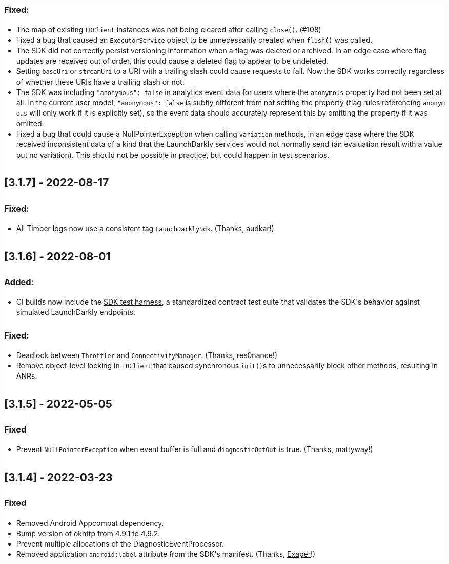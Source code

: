 ### Fixed:
- The map of existing `LDClient` instances was not being cleared after calling `close()`. ([#108](https://github.com/launchdarkly/android-client-sdk/issues/108))
- Fixed a bug that caused an `ExecutorService` object to be unnecessarily created when `flush()` was called.
- The SDK did not correctly persist versioning information when a flag was deleted or archived. In an edge case where flag updates are received out of order, this could cause a deleted flag to appear to be undeleted.
- Setting `baseUri` or `streamUri` to a URI with a trailing slash could cause requests to fail. Now the SDK works correctly regardless of whether these URIs have a trailing slash or not.
- The SDK was including `"anonymous": false` in analytics event data for users where the `anonymous` property had not been set at all. In the current user model, `"anonymous": false` is subtly different from not setting the property (flag rules referencing `anonymous` will only work if it is explicitly set), so the event data should accurately represent this by omitting the property if it was omitted.
- Fixed a bug that could cause a NullPointerException when calling `variation` methods, in an edge case where the SDK received inconsistent data of a kind that the LaunchDarkly services would not normally send (an evaluation result with a value but no variation). This should not be possible in practice, but could happen in test scenarios.

## [3.1.7] - 2022-08-17
### Fixed:
- All Timber logs now use a consistent tag `LaunchDarklySdk`. (Thanks, [audkar](https://github.com/launchdarkly/android-client-sdk/pull/178)!)

## [3.1.6] - 2022-08-01
### Added:
- CI builds now include the [SDK test harness](https://github.com/launchdarkly/sdk-test-harness), a standardized contract test suite that validates the SDK's behavior against simulated LaunchDarkly endpoints.

### Fixed:
- Deadlock between `Throttler` and `ConnectivityManager`. (Thanks, [res0nance](https://github.com/launchdarkly/android-client-sdk/pull/163)!)
- Remove object-level locking in `LDClient` that caused synchronous `init()`s to unnecessarily block other methods, resulting in ANRs.

## [3.1.5] - 2022-05-05

### Fixed
- Prevent `NullPointerException` when event buffer is full and `diagnosticOptOut` is true. (Thanks, [mattyway](https://github.com/launchdarkly/android-client-sdk/pull/160)!)

## [3.1.4] - 2022-03-23
### Fixed
- Removed Android Appcompat dependency.
- Bump version of okhttp from 4.9.1 to 4.9.2.
- Prevent multiple allocations of the DiagnosticEventProcessor.
- Removed application `android:label` attribute from the SDK's manifest. (Thanks, [Exaper](https://github.com/launchdarkly/android-client-sdk/pull/156)!)
